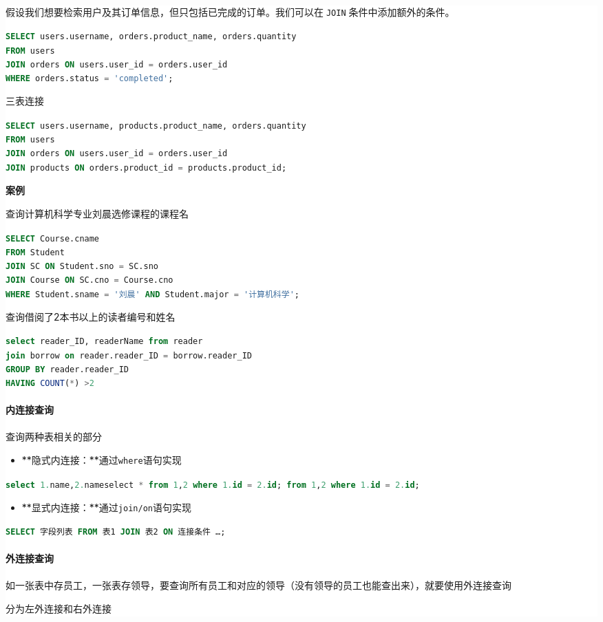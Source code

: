 假设我们想要检索用户及其订单信息，但只包括已完成的订单。我们可以在 `JOIN` 条件中添加额外的条件。

```sql
SELECT users.username, orders.product_name, orders.quantity
FROM users
JOIN orders ON users.user_id = orders.user_id
WHERE orders.status = 'completed';
```

三表连接

```sql
SELECT users.username, products.product_name, orders.quantity
FROM users
JOIN orders ON users.user_id = orders.user_id
JOIN products ON orders.product_id = products.product_id;
```

**案例**

查询计算机科学专业刘晨选修课程的课程名

```sql
SELECT Course.cname
FROM Student
JOIN SC ON Student.sno = SC.sno
JOIN Course ON SC.cno = Course.cno
WHERE Student.sname = '刘晨' AND Student.major = '计算机科学';
```

查询借阅了2本书以上的读者编号和姓名

```sql
select reader_ID, readerName from reader 
join borrow on reader.reader_ID = borrow.reader_ID 
GROUP BY reader.reader_ID
HAVING COUNT(*) >2
```

#### 内连接查询

查询两种表相关的部分

- **隐式内连接：**通过`where`语句实现

```sql
select 1.name,2.nameselect * from 1,2 where 1.id = 2.id; from 1,2 where 1.id = 2.id;
```

- **显式内连接：**通过`join/on`语句实现

```sql
SELECT 字段列表 FROM 表1 JOIN 表2 ON 连接条件 …;
```

#### 外连接查询

如一张表中存员工，一张表存领导，要查询所有员工和对应的领导（没有领导的员工也能查出来），就要使用外连接查询

分为左外连接和右外连接
